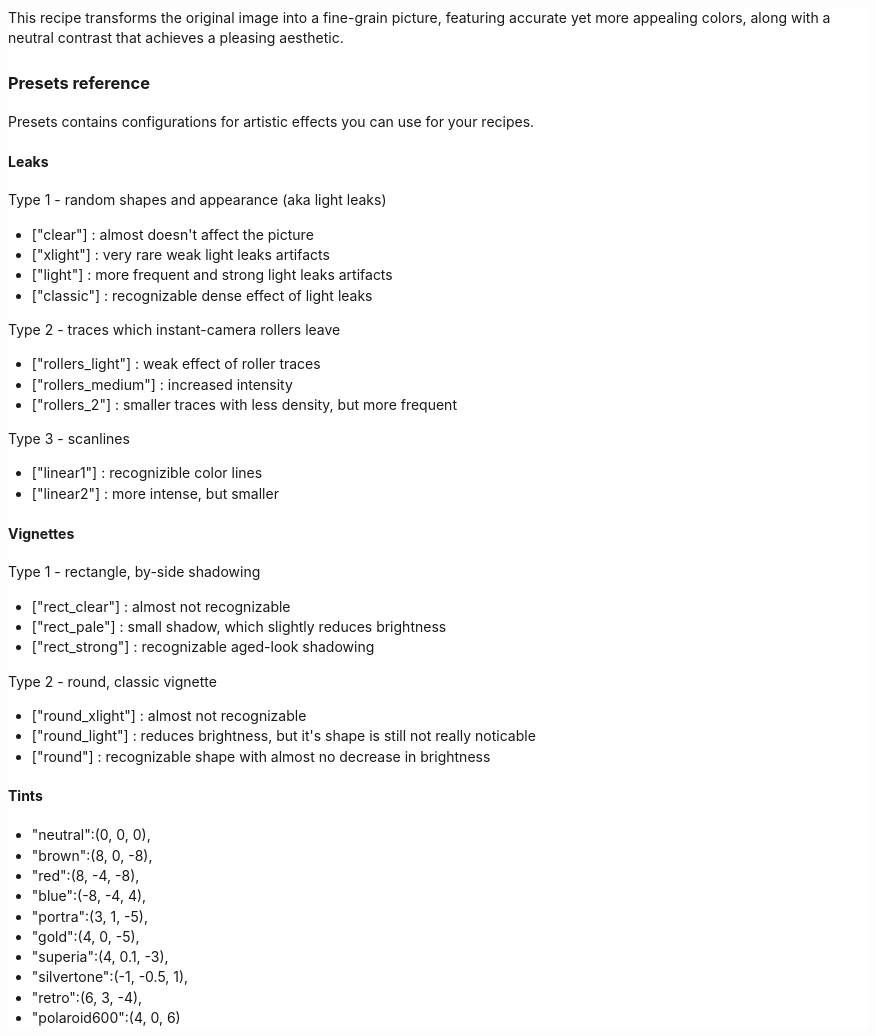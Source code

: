 This recipe transforms the original image into a fine-grain picture, featuring accurate yet more appealing colors, along with a neutral contrast that achieves a pleasing aesthetic.

### Presets reference

Presets contains configurations for artistic effects you can use for your recipes.

#### Leaks
Type 1 - random shapes and appearance (aka light leaks)
- ["clear"] : almost doesn't affect the picture
- ["xlight"] : very rare weak light leaks artifacts
- ["light"] : more frequent and strong light leaks artifacts
- ["classic"] : recognizable dense effect of light leaks

Type 2 - traces which instant-camera rollers leave
- ["rollers_light"] : weak effect of roller traces
- ["rollers_medium"] : increased intensity
- ["rollers_2"] : smaller traces with less density, but more frequent

Type 3 - scanlines
- ["linear1"] : recognizible color lines
- ["linear2"] : more intense, but smaller

#### Vignettes
Type 1 - rectangle, by-side shadowing
- ["rect_clear"] : almost not recognizable
- ["rect_pale"] : small shadow, which slightly reduces brightness
- ["rect_strong"] : recognizable aged-look shadowing

Type 2 - round, classic vignette
- ["round_xlight"] : almost not recognizable
- ["round_light"] : reduces brightness, but it's shape is still not really noticable
- ["round"] : recognizable shape with almost no decrease in brightness

#### Tints
- "neutral":(0, 0, 0),
- "brown":(8, 0, -8),
- "red":(8, -4, -8),
- "blue":(-8, -4, 4),
- "portra":(3, 1, -5),
- "gold":(4, 0, -5),
- "superia":(4, 0.1, -3),
- "silvertone":(-1, -0.5, 1),
- "retro":(6, 3, -4),
- "polaroid600":(4, 0, 6)




